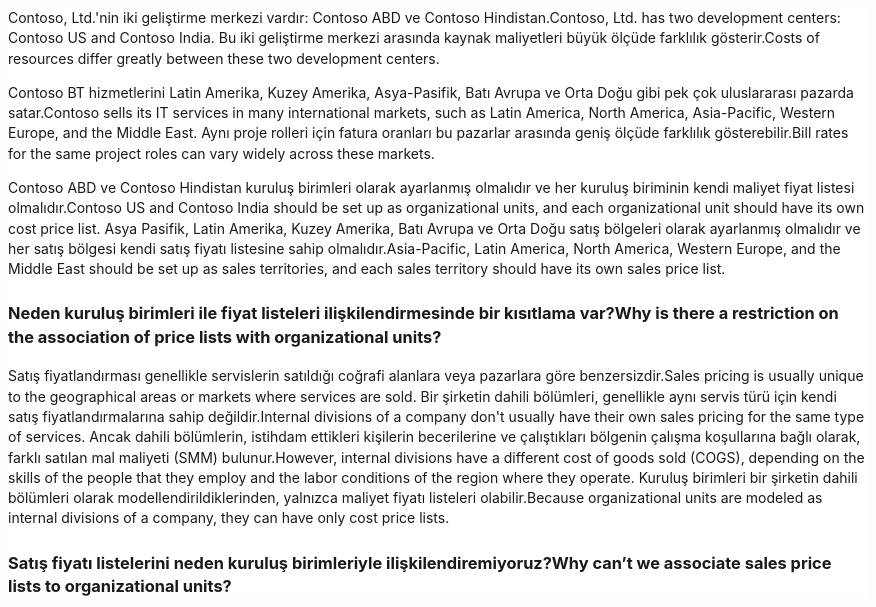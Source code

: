 <span data-ttu-id="5f56f-161">Contoso, Ltd.'nin iki geliştirme merkezi vardır: Contoso ABD ve Contoso Hindistan.</span><span class="sxs-lookup"><span data-stu-id="5f56f-161">Contoso, Ltd. has two development centers: Contoso US and Contoso India.</span></span> <span data-ttu-id="5f56f-162">Bu iki geliştirme merkezi arasında kaynak maliyetleri büyük ölçüde farklılık gösterir.</span><span class="sxs-lookup"><span data-stu-id="5f56f-162">Costs of resources differ greatly between these two development centers.</span></span>

<span data-ttu-id="5f56f-163">Contoso BT hizmetlerini Latin Amerika, Kuzey Amerika, Asya-Pasifik, Batı Avrupa ve Orta Doğu gibi pek çok uluslararası pazarda satar.</span><span class="sxs-lookup"><span data-stu-id="5f56f-163">Contoso sells its IT services in many international markets, such as Latin America, North America, Asia-Pacific, Western Europe, and the Middle East.</span></span> <span data-ttu-id="5f56f-164">Aynı proje rolleri için fatura oranları bu pazarlar arasında geniş ölçüde farklılık gösterebilir.</span><span class="sxs-lookup"><span data-stu-id="5f56f-164">Bill rates for the same project roles can vary widely across these markets.</span></span>

<span data-ttu-id="5f56f-165">Contoso ABD ve Contoso Hindistan kuruluş birimleri olarak ayarlanmış olmalıdır ve her kuruluş biriminin kendi maliyet fiyat listesi olmalıdır.</span><span class="sxs-lookup"><span data-stu-id="5f56f-165">Contoso US and Contoso India should be set up as organizational units, and each organizational unit should have its own cost price list.</span></span> <span data-ttu-id="5f56f-166">Asya Pasifik, Latin Amerika, Kuzey Amerika, Batı Avrupa ve Orta Doğu satış bölgeleri olarak ayarlanmış olmalıdır ve her satış bölgesi kendi satış fiyatı listesine sahip olmalıdır.</span><span class="sxs-lookup"><span data-stu-id="5f56f-166">Asia-Pacific, Latin America, North America, Western Europe, and the Middle East should be set up as sales territories, and each sales territory should have its own sales price list.</span></span>

### <a name="why-is-there-a-restriction-on-the-association-of-price-lists-with-organizational-units"></a><span data-ttu-id="5f56f-167">Neden kuruluş birimleri ile fiyat listeleri ilişkilendirmesinde bir kısıtlama var?</span><span class="sxs-lookup"><span data-stu-id="5f56f-167">Why is there a restriction on the association of price lists with organizational units?</span></span> 

<span data-ttu-id="5f56f-168">Satış fiyatlandırması genellikle servislerin satıldığı coğrafi alanlara veya pazarlara göre benzersizdir.</span><span class="sxs-lookup"><span data-stu-id="5f56f-168">Sales pricing is usually unique to the geographical areas or markets where services are sold.</span></span> <span data-ttu-id="5f56f-169">Bir şirketin dahili bölümleri, genellikle aynı servis türü için kendi satış fiyatlandırmalarına sahip değildir.</span><span class="sxs-lookup"><span data-stu-id="5f56f-169">Internal divisions of a company don't usually have their own sales pricing for the same type of services.</span></span> <span data-ttu-id="5f56f-170">Ancak dahili bölümlerin, istihdam ettikleri kişilerin becerilerine ve çalıştıkları bölgenin çalışma koşullarına bağlı olarak, farklı satılan mal maliyeti (SMM) bulunur.</span><span class="sxs-lookup"><span data-stu-id="5f56f-170">However, internal divisions have a different cost of goods sold (COGS), depending on the skills of the people that they employ and the labor conditions of the region where they operate.</span></span> <span data-ttu-id="5f56f-171">Kuruluş birimleri bir şirketin dahili bölümleri olarak modellendirildiklerinden, yalnızca maliyet fiyatı listeleri olabilir.</span><span class="sxs-lookup"><span data-stu-id="5f56f-171">Because organizational units are modeled as internal divisions of a company, they can have only cost price lists.</span></span>

### <a name="why-cant-we-associate-sales-price-lists-to-organizational-units"></a><span data-ttu-id="5f56f-172">Satış fiyatı listelerini neden kuruluş birimleriyle ilişkilendiremiyoruz?</span><span class="sxs-lookup"><span data-stu-id="5f56f-172">Why can’t we associate sales price lists to organizational units?</span></span>
